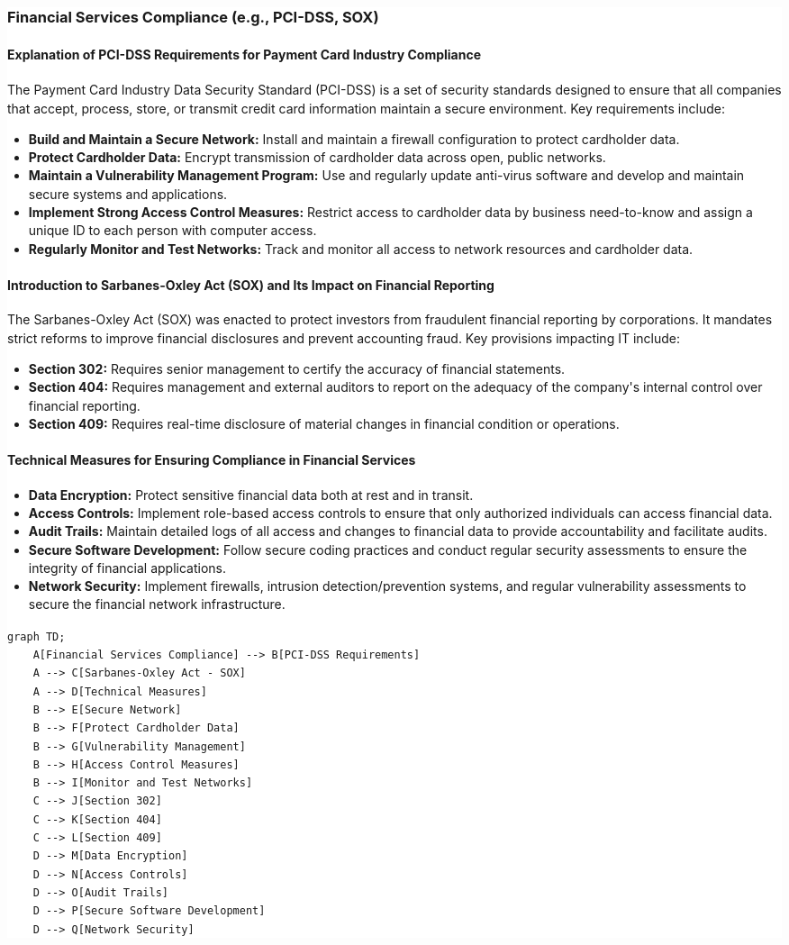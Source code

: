 ### Financial Services Compliance (e.g., PCI-DSS, SOX)

#### Explanation of PCI-DSS Requirements for Payment Card Industry Compliance
The Payment Card Industry Data Security Standard (PCI-DSS) is a set of security standards designed to ensure that all companies that accept, process, store, or transmit credit card information maintain a secure environment. Key requirements include:
- **Build and Maintain a Secure Network:** Install and maintain a firewall configuration to protect cardholder data.
- **Protect Cardholder Data:** Encrypt transmission of cardholder data across open, public networks.
- **Maintain a Vulnerability Management Program:** Use and regularly update anti-virus software and develop and maintain secure systems and applications.
- **Implement Strong Access Control Measures:** Restrict access to cardholder data by business need-to-know and assign a unique ID to each person with computer access.
- **Regularly Monitor and Test Networks:** Track and monitor all access to network resources and cardholder data.

#### Introduction to Sarbanes-Oxley Act (SOX) and Its Impact on Financial Reporting
The Sarbanes-Oxley Act (SOX) was enacted to protect investors from fraudulent financial reporting by corporations. It mandates strict reforms to improve financial disclosures and prevent accounting fraud. Key provisions impacting IT include:
- **Section 302:** Requires senior management to certify the accuracy of financial statements.
- **Section 404:** Requires management and external auditors to report on the adequacy of the company's internal control over financial reporting.
- **Section 409:** Requires real-time disclosure of material changes in financial condition or operations.

#### Technical Measures for Ensuring Compliance in Financial Services
- **Data Encryption:** Protect sensitive financial data both at rest and in transit.
- **Access Controls:** Implement role-based access controls to ensure that only authorized individuals can access financial data.
- **Audit Trails:** Maintain detailed logs of all access and changes to financial data to provide accountability and facilitate audits.
- **Secure Software Development:** Follow secure coding practices and conduct regular security assessments to ensure the integrity of financial applications.
- **Network Security:** Implement firewalls, intrusion detection/prevention systems, and regular vulnerability assessments to secure the financial network infrastructure.

```mermaid
graph TD;
    A[Financial Services Compliance] --> B[PCI-DSS Requirements]
    A --> C[Sarbanes-Oxley Act - SOX]
    A --> D[Technical Measures]
    B --> E[Secure Network]
    B --> F[Protect Cardholder Data]
    B --> G[Vulnerability Management]
    B --> H[Access Control Measures]
    B --> I[Monitor and Test Networks]
    C --> J[Section 302]
    C --> K[Section 404]
    C --> L[Section 409]
    D --> M[Data Encryption]
    D --> N[Access Controls]
    D --> O[Audit Trails]
    D --> P[Secure Software Development]
    D --> Q[Network Security]
```
